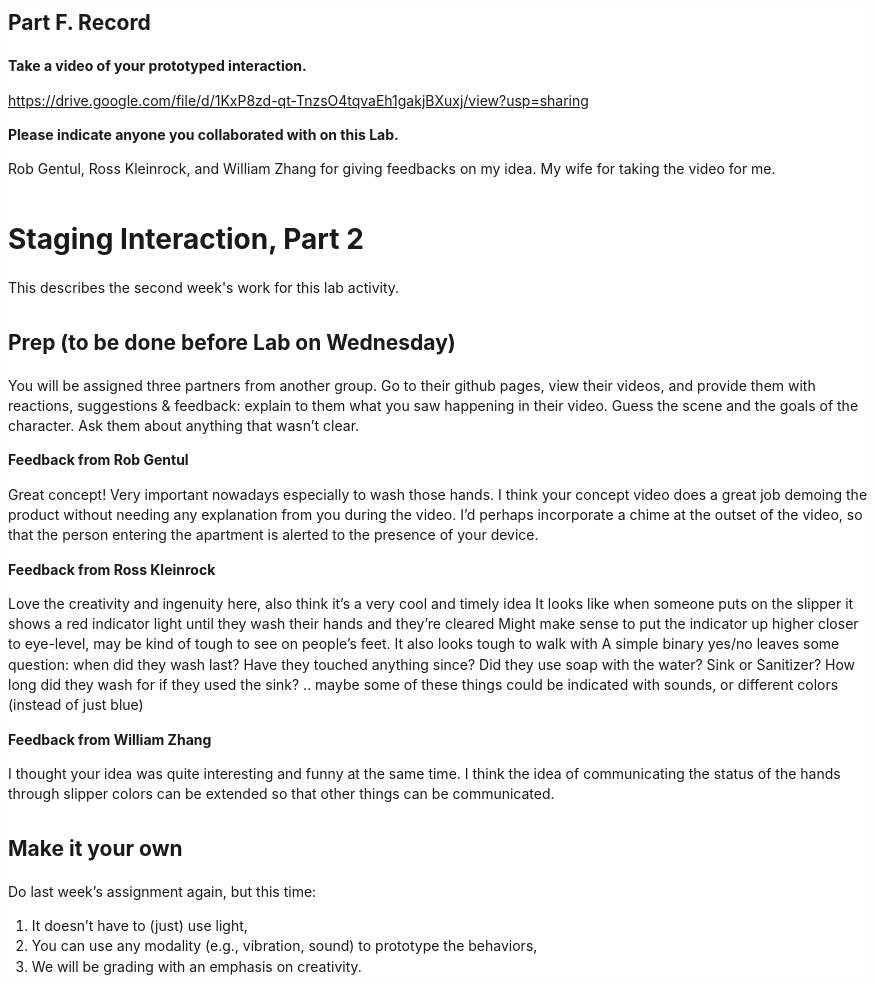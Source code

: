 ## Part F. Record

**Take a video of your prototyped interaction.**

https://drive.google.com/file/d/1KxP8zd-qt-TnzsO4tqvaEh1gakjBXuxj/view?usp=sharing

**Please indicate anyone you collaborated with on this Lab.**

Rob Gentul, Ross Kleinrock, and William Zhang for giving feedbacks on my idea. My wife for taking the video for me.

# Staging Interaction, Part 2 

This describes the second week's work for this lab activity.


## Prep (to be done before Lab on Wednesday)

You will be assigned three partners from another group. Go to their github pages, view their videos, and provide them with reactions, suggestions & feedback: explain to them what you saw happening in their video. Guess the scene and the goals of the character. Ask them about anything that wasn’t clear. 

**Feedback from Rob Gentul**

Great concept! Very important nowadays especially to wash those hands. I think your concept video does a great job demoing the product without needing any explanation from you during the video. I’d perhaps incorporate a chime at the outset of the video, so that the person entering the apartment is alerted to the presence of your device.

**Feedback from Ross Kleinrock**

Love the creativity and ingenuity here, also think it’s a very cool and timely idea
It looks like when someone puts on the slipper it shows a red indicator light until they wash their hands and they’re cleared
Might make sense to put the indicator up higher closer to eye-level, may be kind of tough to see on people’s feet. It also looks tough to walk with
A simple binary yes/no leaves some question: when did they wash last? Have they touched anything since? Did they use soap with the water? Sink or Sanitizer? How long did they wash for if they used the sink? .. maybe some of these things could be indicated with sounds, or  different colors (instead of just blue)

**Feedback from William Zhang**

I thought your idea was quite interesting and funny at the same time. I think the idea of communicating the status of the hands through slipper colors can be extended so that other things can be communicated.



## Make it your own

Do last week’s assignment again, but this time: 
1) It doesn’t have to (just) use light, 
2) You can use any modality (e.g., vibration, sound) to prototype the behaviors, 
3) We will be grading with an emphasis on creativity. 
